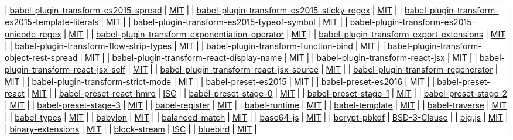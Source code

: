 | [babel-plugin-transform-es2015-spread](https://www.npmjs.com/package/babel-plugin-transform-es2015-spread) | [MIT](https://opensource.org/licenses/MIT) |
| [babel-plugin-transform-es2015-sticky-regex](https://www.npmjs.com/package/babel-plugin-transform-es2015-sticky-regex) | [MIT](https://opensource.org/licenses/MIT) |
| [babel-plugin-transform-es2015-template-literals](https://www.npmjs.com/package/babel-plugin-transform-es2015-template-literals) | [MIT](https://opensource.org/licenses/MIT) |
| [babel-plugin-transform-es2015-typeof-symbol](https://www.npmjs.com/package/babel-plugin-transform-es2015-typeof-symbol) | [MIT](https://opensource.org/licenses/MIT) |
| [babel-plugin-transform-es2015-unicode-regex](https://www.npmjs.com/package/babel-plugin-transform-es2015-unicode-regex) | [MIT](https://opensource.org/licenses/MIT) |
| [babel-plugin-transform-exponentiation-operator](https://www.npmjs.com/package/babel-plugin-transform-exponentiation-operator) | [MIT](https://opensource.org/licenses/MIT) |
| [babel-plugin-transform-export-extensions](https://www.npmjs.com/package/babel-plugin-transform-export-extensions) | [MIT](https://opensource.org/licenses/MIT) |
| [babel-plugin-transform-flow-strip-types](https://www.npmjs.com/package/babel-plugin-transform-flow-strip-types) | [MIT](https://opensource.org/licenses/MIT) |
| [babel-plugin-transform-function-bind](https://www.npmjs.com/package/babel-plugin-transform-function-bind) | [MIT](https://opensource.org/licenses/MIT) |
| [babel-plugin-transform-object-rest-spread](https://www.npmjs.com/package/babel-plugin-transform-object-rest-spread) | [MIT](https://opensource.org/licenses/MIT) |
| [babel-plugin-transform-react-display-name](https://www.npmjs.com/package/babel-plugin-transform-react-display-name) | [MIT](https://opensource.org/licenses/MIT) |
| [babel-plugin-transform-react-jsx](https://www.npmjs.com/package/babel-plugin-transform-react-jsx) | [MIT](https://opensource.org/licenses/MIT) |
| [babel-plugin-transform-react-jsx-self](https://www.npmjs.com/package/babel-plugin-transform-react-jsx-self) | [MIT](https://opensource.org/licenses/MIT) |
| [babel-plugin-transform-react-jsx-source](https://www.npmjs.com/package/babel-plugin-transform-react-jsx-source) | [MIT](https://opensource.org/licenses/MIT) |
| [babel-plugin-transform-regenerator](https://www.npmjs.com/package/babel-plugin-transform-regenerator) | [MIT](https://opensource.org/licenses/MIT) |
| [babel-plugin-transform-strict-mode](https://www.npmjs.com/package/babel-plugin-transform-strict-mode) | [MIT](https://opensource.org/licenses/MIT) |
| [babel-preset-es2015](https://www.npmjs.com/package/babel-preset-es2015) | [MIT](https://opensource.org/licenses/MIT) |
| [babel-preset-es2016](https://www.npmjs.com/package/babel-preset-es2016) | [MIT](https://opensource.org/licenses/MIT) |
| [babel-preset-react](https://www.npmjs.com/package/babel-preset-react) | [MIT](https://opensource.org/licenses/MIT) |
| [babel-preset-react-hmre](https://www.npmjs.com/package/babel-preset-react-hmre) | [ISC](https://opensource.org/licenses/ISC) |
| [babel-preset-stage-0](https://www.npmjs.com/package/babel-preset-stage-0) | [MIT](https://opensource.org/licenses/MIT) |
| [babel-preset-stage-1](https://www.npmjs.com/package/babel-preset-stage-1) | [MIT](https://opensource.org/licenses/MIT) |
| [babel-preset-stage-2](https://www.npmjs.com/package/babel-preset-stage-2) | [MIT](https://opensource.org/licenses/MIT) |
| [babel-preset-stage-3](https://www.npmjs.com/package/babel-preset-stage-3) | [MIT](https://opensource.org/licenses/MIT) |
| [babel-register](https://www.npmjs.com/package/babel-register) | [MIT](https://opensource.org/licenses/MIT) |
| [babel-runtime](https://www.npmjs.com/package/babel-runtime) | [MIT](https://opensource.org/licenses/MIT) |
| [babel-template](https://www.npmjs.com/package/babel-template) | [MIT](https://opensource.org/licenses/MIT) |
| [babel-traverse](https://www.npmjs.com/package/babel-traverse) | [MIT](https://opensource.org/licenses/MIT) |
| [babel-types](https://www.npmjs.com/package/babel-types) | [MIT](https://opensource.org/licenses/MIT) |
| [babylon](https://www.npmjs.com/package/babylon) | [MIT](https://opensource.org/licenses/MIT) |
| [balanced-match](https://www.npmjs.com/package/balanced-match) | [MIT](https://opensource.org/licenses/MIT) |
| [base64-js](https://www.npmjs.com/package/base64-js) | [MIT](https://opensource.org/licenses/MIT) |
| [bcrypt-pbkdf](https://www.npmjs.com/package/bcrypt-pbkdf) | [BSD-3-Clause](https://opensource.org/licenses/BSD-3-Clause) |
| [big.js](https://www.npmjs.com/package/big.js) | [MIT](https://opensource.org/licenses/MIT) |
| [binary-extensions](https://www.npmjs.com/package/binary-extensions) | [MIT](https://opensource.org/licenses/MIT) |
| [block-stream](https://www.npmjs.com/package/block-stream) | [ISC](https://opensource.org/licenses/ISC) |
| [bluebird](https://www.npmjs.com/package/bluebird) | [MIT](https://opensource.org/licenses/MIT) |